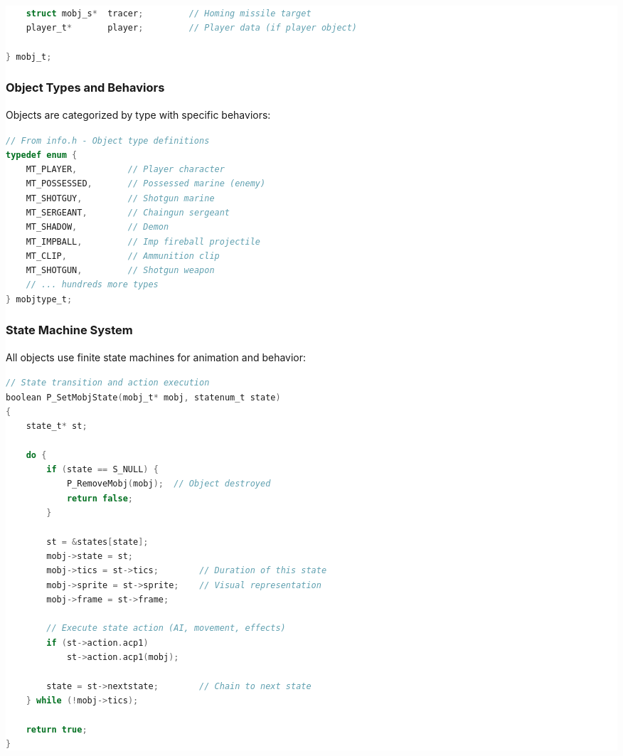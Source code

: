 ```c
    struct mobj_s*  tracer;         // Homing missile target
    player_t*       player;         // Player data (if player object)
    
} mobj_t;
```

### Object Types and Behaviors
Objects are categorized by type with specific behaviors:

```c
// From info.h - Object type definitions
typedef enum {
    MT_PLAYER,          // Player character
    MT_POSSESSED,       // Possessed marine (enemy)
    MT_SHOTGUY,         // Shotgun marine
    MT_SERGEANT,        // Chaingun sergeant
    MT_SHADOW,          // Demon
    MT_IMPBALL,         // Imp fireball projectile
    MT_CLIP,            // Ammunition clip
    MT_SHOTGUN,         // Shotgun weapon
    // ... hundreds more types
} mobjtype_t;
```

### State Machine System
All objects use finite state machines for animation and behavior:

```c
// State transition and action execution
boolean P_SetMobjState(mobj_t* mobj, statenum_t state)
{
    state_t* st;
    
    do {
        if (state == S_NULL) {
            P_RemoveMobj(mobj);  // Object destroyed
            return false;
        }
        
        st = &states[state];
        mobj->state = st;
        mobj->tics = st->tics;        // Duration of this state
        mobj->sprite = st->sprite;    // Visual representation
        mobj->frame = st->frame;
        
        // Execute state action (AI, movement, effects)
        if (st->action.acp1)
            st->action.acp1(mobj);
            
        state = st->nextstate;        // Chain to next state
    } while (!mobj->tics);
    
    return true;
}
```
